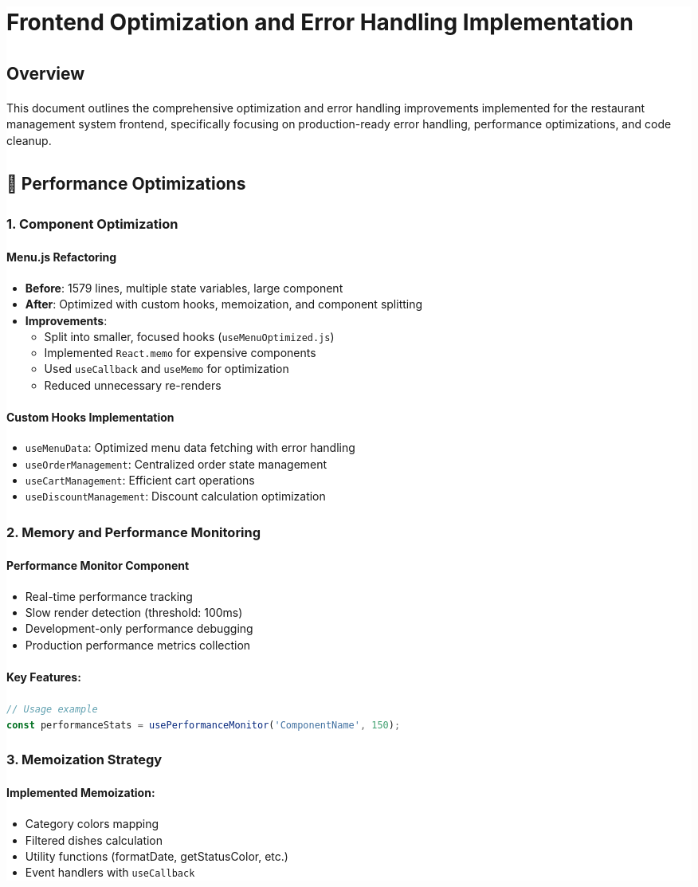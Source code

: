 # Frontend Optimization and Error Handling Implementation

## Overview

This document outlines the comprehensive optimization and error handling improvements implemented for the restaurant management system frontend, specifically focusing on production-ready error handling, performance optimizations, and code cleanup.

## 🚀 Performance Optimizations

### 1. Component Optimization

#### Menu.js Refactoring
- **Before**: 1579 lines, multiple state variables, large component
- **After**: Optimized with custom hooks, memoization, and component splitting
- **Improvements**:
  - Split into smaller, focused hooks (`useMenuOptimized.js`)
  - Implemented `React.memo` for expensive components
  - Used `useCallback` and `useMemo` for optimization
  - Reduced unnecessary re-renders

#### Custom Hooks Implementation
- `useMenuData`: Optimized menu data fetching with error handling
- `useOrderManagement`: Centralized order state management
- `useCartManagement`: Efficient cart operations
- `useDiscountManagement`: Discount calculation optimization

### 2. Memory and Performance Monitoring

#### Performance Monitor Component
- Real-time performance tracking
- Slow render detection (threshold: 100ms)
- Development-only performance debugging
- Production performance metrics collection

#### Key Features:
```javascript
// Usage example
const performanceStats = usePerformanceMonitor('ComponentName', 150);
```

### 3. Memoization Strategy

#### Implemented Memoization:
- Category colors mapping
- Filtered dishes calculation
- Utility functions (formatDate, getStatusColor, etc.)
- Event handlers with `useCallback`
